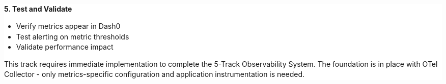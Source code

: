 **5. Test and Validate**
- Verify metrics appear in Dash0
- Test alerting on metric thresholds
- Validate performance impact

This track requires immediate implementation to complete the 5-Track Observability System. The foundation is in place with OTel Collector - only metrics-specific configuration and application instrumentation is needed.